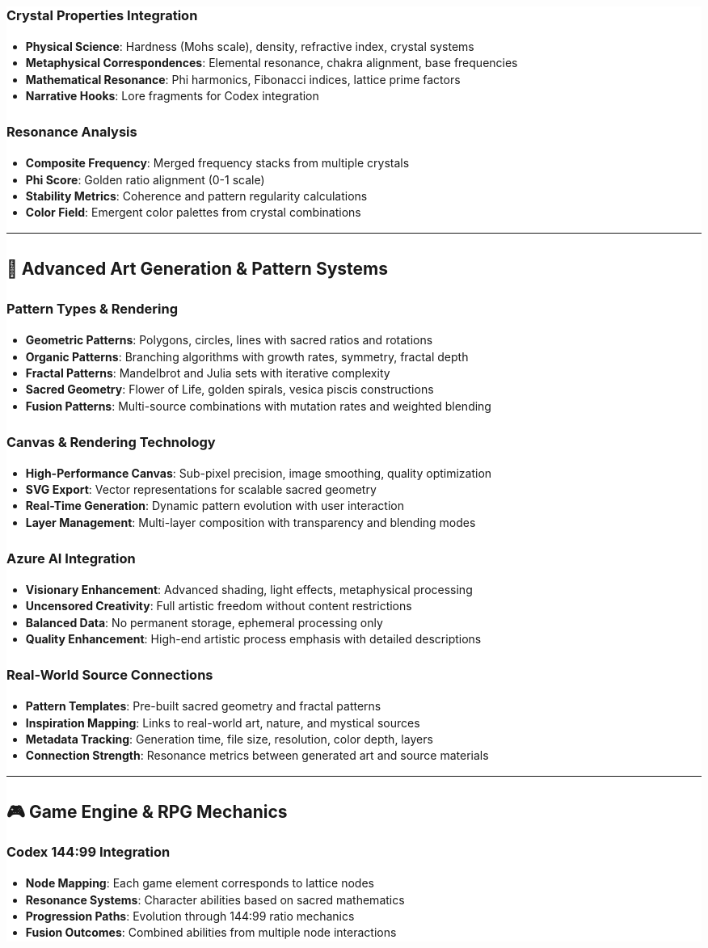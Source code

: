 ### Crystal Properties Integration
- **Physical Science**: Hardness (Mohs scale), density, refractive index, crystal systems
- **Metaphysical Correspondences**: Elemental resonance, chakra alignment, base frequencies
- **Mathematical Resonance**: Phi harmonics, Fibonacci indices, lattice prime factors
- **Narrative Hooks**: Lore fragments for Codex integration

### Resonance Analysis
- **Composite Frequency**: Merged frequency stacks from multiple crystals
- **Phi Score**: Golden ratio alignment (0-1 scale)
- **Stability Metrics**: Coherence and pattern regularity calculations
- **Color Field**: Emergent color palettes from crystal combinations

---

## 🎨 Advanced Art Generation & Pattern Systems

### Pattern Types & Rendering
- **Geometric Patterns**: Polygons, circles, lines with sacred ratios and rotations
- **Organic Patterns**: Branching algorithms with growth rates, symmetry, fractal depth
- **Fractal Patterns**: Mandelbrot and Julia sets with iterative complexity
- **Sacred Geometry**: Flower of Life, golden spirals, vesica piscis constructions
- **Fusion Patterns**: Multi-source combinations with mutation rates and weighted blending

### Canvas & Rendering Technology
- **High-Performance Canvas**: Sub-pixel precision, image smoothing, quality optimization
- **SVG Export**: Vector representations for scalable sacred geometry
- **Real-Time Generation**: Dynamic pattern evolution with user interaction
- **Layer Management**: Multi-layer composition with transparency and blending modes

### Azure AI Integration
- **Visionary Enhancement**: Advanced shading, light effects, metaphysical processing
- **Uncensored Creativity**: Full artistic freedom without content restrictions
- **Balanced Data**: No permanent storage, ephemeral processing only
- **Quality Enhancement**: High-end artistic process emphasis with detailed descriptions

### Real-World Source Connections
- **Pattern Templates**: Pre-built sacred geometry and fractal patterns
- **Inspiration Mapping**: Links to real-world art, nature, and mystical sources
- **Metadata Tracking**: Generation time, file size, resolution, color depth, layers
- **Connection Strength**: Resonance metrics between generated art and source materials

---

## 🎮 Game Engine & RPG Mechanics

### Codex 144:99 Integration
- **Node Mapping**: Each game element corresponds to lattice nodes
- **Resonance Systems**: Character abilities based on sacred mathematics
- **Progression Paths**: Evolution through 144:99 ratio mechanics
- **Fusion Outcomes**: Combined abilities from multiple node interactions
